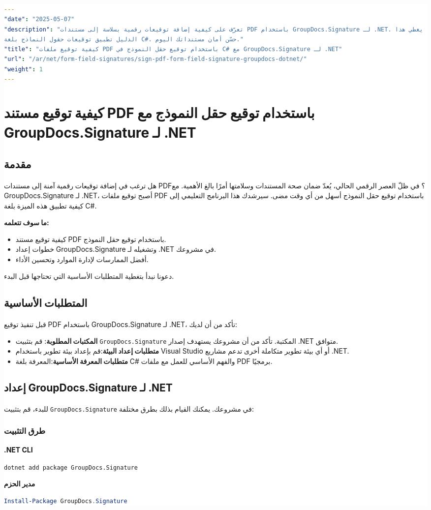 ```yaml
---
"date": "2025-05-07"
"description": "تعرّف على كيفية إضافة توقيعات رقمية بسلاسة إلى مستندات PDF باستخدام GroupDocs.Signature لـ .NET. يغطي هذا الدليل تطبيق توقيعات حقول النماذج بلغة C#. حسّن أمان مستنداتك اليوم."
"title": "كيفية توقيع ملفات PDF باستخدام توقيع حقل النموذج في C# مع GroupDocs.Signature لـ .NET"
"url": "/ar/net/form-field-signatures/sign-pdf-form-field-signature-groupdocs-dotnet/"
"weight": 1
---
```


# كيفية توقيع مستند PDF باستخدام توقيع حقل النموذج مع GroupDocs.Signature لـ .NET

## مقدمة

هل ترغب في إضافة توقيعات رقمية آمنة إلى مستندات PDF؟ في ظلّ العصر الرقمي الحالي، يُعدّ ضمان صحة المستندات وسلامتها أمرًا بالغ الأهمية. مع GroupDocs.Signature لـ .NET، أصبح توقيع ملفات PDF باستخدام توقيع حقل النموذج أسهل من أي وقت مضى. سيرشدك هذا البرنامج التعليمي إلى كيفية تطبيق هذه الميزة بلغة C#.

**ما سوف تتعلمه:**
- كيفية توقيع مستند PDF باستخدام توقيع حقل النموذج.
- خطوات إعداد GroupDocs.Signature وتشغيله لـ .NET في مشروعك.
- أفضل الممارسات لإدارة الموارد وتحسين الأداء.

دعونا نبدأ بتغطية المتطلبات الأساسية التي تحتاجها قبل البدء.

## المتطلبات الأساسية

قبل تنفيذ توقيع PDF باستخدام GroupDocs.Signature لـ .NET، تأكد من أن لديك:
- **المكتبات المطلوبة**: قم بتثبيت `GroupDocs.Signature` المكتبة. تأكد من أن مشروعك يستهدف إصدار .NET متوافق.
- **متطلبات إعداد البيئة**:قم بإعداد بيئة تطوير باستخدام Visual Studio أو أي بيئة تطوير متكاملة أخرى تدعم مشاريع .NET.
- **متطلبات المعرفة الأساسية**:المعرفة بلغة C# والفهم الأساسي للعمل مع ملفات PDF برمجيًا.

## إعداد GroupDocs.Signature لـ .NET

للبدء، قم بتثبيت `GroupDocs.Signature` في مشروعك. يمكنك القيام بذلك بطرق مختلفة:

### طرق التثبيت

**.NET CLI**
```bash
dotnet add package GroupDocs.Signature
```

**مدير الحزم**
```powershell
Install-Package GroupDocs.Signature
```
